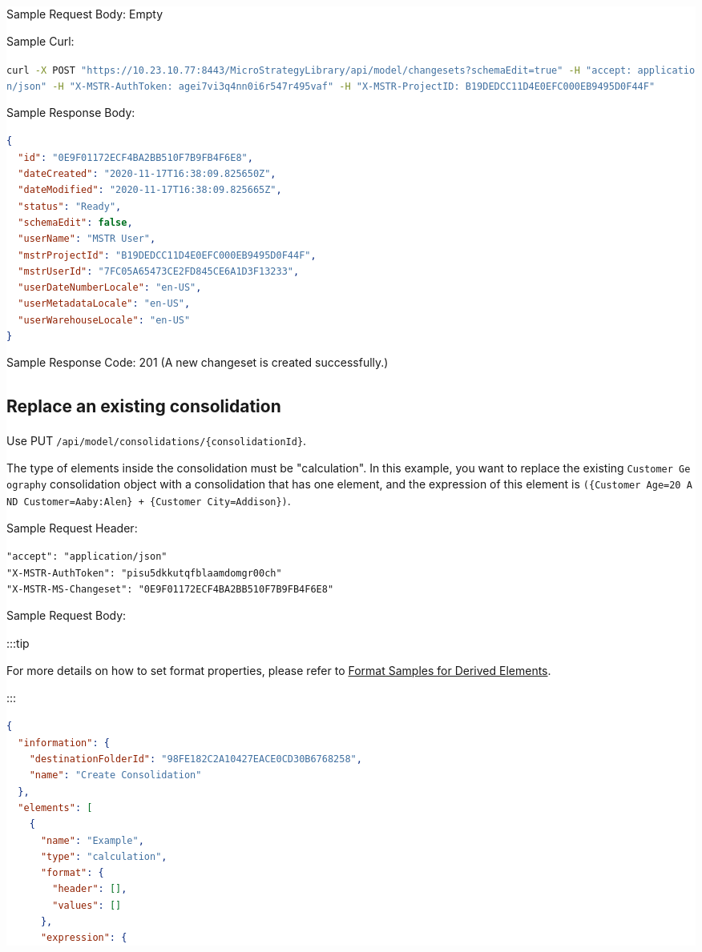 Sample Request Body: Empty

Sample Curl:

```bash
curl -X POST "https://10.23.10.77:8443/MicroStrategyLibrary/api/model/changesets?schemaEdit=true" -H "accept: application/json" -H "X-MSTR-AuthToken: agei7vi3q4nn0i6r547r495vaf" -H "X-MSTR-ProjectID: B19DEDCC11D4E0EFC000EB9495D0F44F"
```

Sample Response Body:

```json
{
  "id": "0E9F01172ECF4BA2BB510F7B9FB4F6E8",
  "dateCreated": "2020-11-17T16:38:09.825650Z",
  "dateModified": "2020-11-17T16:38:09.825665Z",
  "status": "Ready",
  "schemaEdit": false,
  "userName": "MSTR User",
  "mstrProjectId": "B19DEDCC11D4E0EFC000EB9495D0F44F",
  "mstrUserId": "7FC05A65473CE2FD845CE6A1D3F13233",
  "userDateNumberLocale": "en-US",
  "userMetadataLocale": "en-US",
  "userWarehouseLocale": "en-US"
}
```

Sample Response Code: 201 (A new changeset is created successfully.)

## Replace an existing consolidation

Use PUT `/api/model/consolidations/{consolidationId}`.

The type of elements inside the consolidation must be "calculation". In this example, you want to replace the existing `Customer Geography` consolidation object with a consolidation that has one element, and the expression of this element is `({Customer Age=20 AND Customer=Aaby:Alen} + {Customer City=Addison})`.

Sample Request Header:

```http
"accept": "application/json"
"X-MSTR-AuthToken": "pisu5dkkutqfblaamdomgr00ch"
"X-MSTR-MS-Changeset": "0E9F01172ECF4BA2BB510F7B9FB4F6E8"
```

Sample Request Body:

:::tip

For more details on how to set format properties, please refer to [Format Samples for Derived Elements](../manage-derived-element-objects/format-samples.md).

:::

```json
{
  "information": {
    "destinationFolderId": "98FE182C2A10427EACE0CD30B6768258",
    "name": "Create Consolidation"
  },
  "elements": [
    {
      "name": "Example",
      "type": "calculation",
      "format": {
        "header": [],
        "values": []
      },
      "expression": {
```